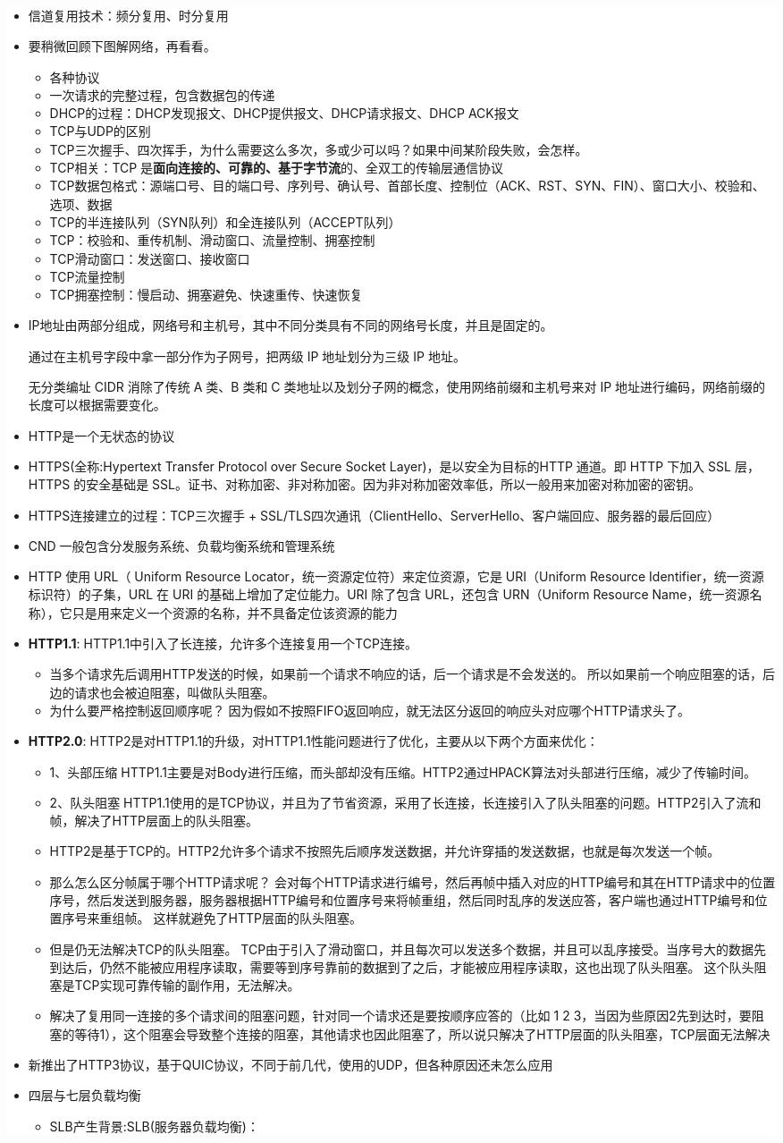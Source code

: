 - 信道复用技术：频分复用、时分复用

- 要稍微回顾下图解网络，再看看。

    - 各种协议
    - 一次请求的完整过程，包含数据包的传递
    - DHCP的过程：DHCP发现报文、DHCP提供报文、DHCP请求报文、DHCP ACK报文
    - TCP与UDP的区别
    - TCP三次握手、四次挥手，为什么需要这么多次，多或少可以吗？如果中间某阶段失败，会怎样。
    - TCP相关：TCP 是**面向连接的、可靠的、基于字节流**的、全双工的传输层通信协议
    - TCP数据包格式：源端口号、目的端口号、序列号、确认号、首部长度、控制位（ACK、RST、SYN、FIN）、窗口大小、校验和、选项、数据
    - TCP的半连接队列（SYN队列）和全连接队列（ACCEPT队列）
    - TCP：校验和、重传机制、滑动窗口、流量控制、拥塞控制
    - TCP滑动窗口：发送窗口、接收窗口
    - TCP流量控制
    - TCP拥塞控制：慢启动、拥塞避免、快速重传、快速恢复

- IP地址由两部分组成，网络号和主机号，其中不同分类具有不同的网络号长度，并且是固定的。

  通过在主机号字段中拿一部分作为子网号，把两级 IP 地址划分为三级 IP 地址。

  无分类编址 CIDR 消除了传统 A 类、B 类和 C 类地址以及划分子网的概念，使用网络前缀和主机号来对 IP 地址进行编码，网络前缀的长度可以根据需要变化。

- HTTP是一个无状态的协议

- HTTPS(全称:Hypertext Transfer Protocol over Secure Socket Layer)，是以安全为目标的HTTP 通道。即 HTTP 下加入 SSL 层，HTTPS 的安全基础是
  SSL。证书、对称加密、非对称加密。因为非对称加密效率低，所以一般用来加密对称加密的密钥。

- HTTPS连接建立的过程：TCP三次握手 + SSL/TLS四次通讯（ClientHello、ServerHello、客户端回应、服务器的最后回应）

- CND 一般包含分发服务系统、负载均衡系统和管理系统

- HTTP 使用 URL（ Uniform Resource Locator，统一资源定位符）来定位资源，它是 URI（Uniform Resource Identifier，统一资源标识符）的子集，URL 在 URI 的基础上增加了定位能力。URI
  除了包含 URL，还包含 URN（Uniform Resource
  Name，统一资源名称），它只是用来定义一个资源的名称，并不具备定位该资源的能力

- **HTTP1.1**: HTTP1.1中引入了长连接，允许多个连接复用一个TCP连接。
    - 当多个请求先后调用HTTP发送的时候，如果前一个请求不响应的话，后一个请求是不会发送的。
      所以如果前一个响应阻塞的话，后边的请求也会被迫阻塞，叫做队头阻塞。
    - 为什么要严格控制返回顺序呢？ 因为假如不按照FIFO返回响应，就无法区分返回的响应头对应哪个HTTP请求头了。

- **HTTP2.0**: HTTP2是对HTTP1.1的升级，对HTTP1.1性能问题进行了优化，主要从以下两个方面来优化：
    - 1、头部压缩 HTTP1.1主要是对Body进行压缩，而头部却没有压缩。HTTP2通过HPACK算法对头部进行压缩，减少了传输时间。
    - 2、队头阻塞 HTTP1.1使用的是TCP协议，并且为了节省资源，采用了长连接，长连接引入了队头阻塞的问题。HTTP2引入了流和帧，解决了HTTP层面上的队头阻塞。

    - HTTP2是基于TCP的。HTTP2允许多个请求不按照先后顺序发送数据，并允许穿插的发送数据，也就是每次发送一个帧。
    - 那么怎么区分帧属于哪个HTTP请求呢？ 会对每个HTTP请求进行编号，然后再帧中插入对应的HTTP编号和其在HTTP请求中的位置序号，然后发送到服务器，服务器根据HTTP编号和位置序号来将帧重组，然后同时乱序的发送应答，客户端也通过HTTP编号和位置序号来重组帧。
      这样就避免了HTTP层面的队头阻塞。
    - 但是仍无法解决TCP的队头阻塞。 TCP由于引入了滑动窗口，并且每次可以发送多个数据，并且可以乱序接受。当序号大的数据先到达后，仍然不能被应用程序读取，需要等到序号靠前的数据到了之后，才能被应用程序读取，这也出现了队头阻塞。
      这个队头阻塞是TCP实现可靠传输的副作用，无法解决。
    - 解决了复用同一连接的多个请求间的阻塞问题，针对同一个请求还是要按顺序应答的（比如 1 2
      3，当因为些原因2先到达时，要阻塞的等待1），这个阻塞会导致整个连接的阻塞，其他请求也因此阻塞了，所以说只解决了HTTP层面的队头阻塞，TCP层面无法解决
- 新推出了HTTP3协议，基于QUIC协议，不同于前几代，使用的UDP，但各种原因还未怎么应用
- 四层与七层负载均衡
  - SLB产生背景:SLB(服务器负载均衡)：
